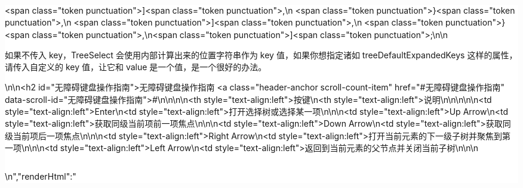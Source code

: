<span class=\"token punctuation\">]</span><span class=\"token punctuation\">,</span>\n            <span class=\"token punctuation\">}</span><span class=\"token punctuation\">,</span>\n        <span class=\"token punctuation\">]</span><span class=\"token punctuation\">,</span>\n    <span class=\"token punctuation\">}</span><span class=\"token punctuation\">,</span>\n<span class=\"token punctuation\">]</span><span class=\"token punctuation\">;</span>\n</code></pre>\n<p>&#x5982;&#x679C;&#x4E0D;&#x4F20;&#x5165; key&#xFF0C;TreeSelect &#x4F1A;&#x4F7F;&#x7528;&#x5185;&#x90E8;&#x8BA1;&#x7B97;&#x51FA;&#x6765;&#x7684;&#x4F4D;&#x7F6E;&#x5B57;&#x7B26;&#x4E32;&#x4F5C;&#x4E3A; key &#x503C;&#xFF0C;&#x5982;&#x679C;&#x4F60;&#x60F3;&#x6307;&#x5B9A;&#x8BF8;&#x5982; treeDefaultExpandedKeys &#x8FD9;&#x6837;&#x7684;&#x5C5E;&#x6027;&#xFF0C;&#x8BF7;&#x4F20;&#x5165;&#x81EA;&#x5B9A;&#x4E49;&#x7684; key &#x503C;&#xFF0C;&#x8BA9;&#x5B83;&#x548C; value &#x662F;&#x4E00;&#x4E2A;&#x503C;&#xFF0C;&#x662F;&#x4E00;&#x4E2A;&#x5F88;&#x597D;&#x7684;&#x529E;&#x6CD5;&#x3002;</p>\n\n<h2 id=\"&#x65E0;&#x969C;&#x788D;&#x952E;&#x76D8;&#x64CD;&#x4F5C;&#x6307;&#x5357;\">&#x65E0;&#x969C;&#x788D;&#x952E;&#x76D8;&#x64CD;&#x4F5C;&#x6307;&#x5357; <a class=\"header-anchor scroll-count-item\" href=\"#&#x65E0;&#x969C;&#x788D;&#x952E;&#x76D8;&#x64CD;&#x4F5C;&#x6307;&#x5357;\" data-scroll-id=\"&#x65E0;&#x969C;&#x788D;&#x952E;&#x76D8;&#x64CD;&#x4F5C;&#x6307;&#x5357;\">#</a></h2>\n<table>\n<thead>\n<tr>\n<th style=\"text-align:left\">&#x6309;&#x952E;</th>\n<th style=\"text-align:left\">&#x8BF4;&#x660E;</th>\n</tr>\n</thead>\n<tbody>\n<tr>\n<td style=\"text-align:left\">Enter</td>\n<td style=\"text-align:left\">&#x6253;&#x5F00;&#x9009;&#x62E9;&#x6811;&#x6216;&#x9009;&#x62E9;&#x67D0;&#x4E00;&#x9879;</td>\n</tr>\n<tr>\n<td style=\"text-align:left\">Up Arrow</td>\n<td style=\"text-align:left\">&#x83B7;&#x53D6;&#x540C;&#x7EA7;&#x5F53;&#x524D;&#x9879;&#x524D;&#x4E00;&#x9879;&#x7126;&#x70B9;</td>\n</tr>\n<tr>\n<td style=\"text-align:left\">Down Arrow</td>\n<td style=\"text-align:left\">&#x83B7;&#x53D6;&#x540C;&#x7EA7;&#x5F53;&#x524D;&#x9879;&#x540E;&#x4E00;&#x9879;&#x7126;&#x70B9;</td>\n</tr>\n<tr>\n<td style=\"text-align:left\">Right Arrow</td>\n<td style=\"text-align:left\">&#x6253;&#x5F00;&#x5F53;&#x524D;&#x5143;&#x7D20;&#x7684;&#x4E0B;&#x4E00;&#x7EA7;&#x5B50;&#x6811;&#x5E76;&#x805A;&#x7126;&#x5230;&#x7B2C;&#x4E00;&#x9879;</td>\n</tr>\n<tr>\n<td style=\"text-align:left\">Left Arrow</td>\n<td style=\"text-align:left\">&#x8FD4;&#x56DE;&#x5230;&#x5F53;&#x524D;&#x5143;&#x7D20;&#x7684;&#x7236;&#x8282;&#x70B9;&#x5E76;&#x5173;&#x95ED;&#x5F53;&#x524D;&#x5B50;&#x6811;</td>\n</tr>\n</tbody>\n</table>\n","renderHtml":"<script>(function(){var import_next = require(\"@alifd/next\");\nvar import_next2 = require(\"@alifd/next\");\nvar import_next3 = require(\"@alifd/next\");\nwindow.loadingRenderScript = function(loading, showMessage = true) {\n  try {\n    if (loading) {\n      ReactDOM.render(/* @__PURE__ */ React.createElement(import_next2.Loading, { visible: true, fullScreen: true }), document.getElementById(\"demo-loading-state\"));\n      return;\n    }\n    ReactDOM.unmountComponentAtNode(document.getElementById(\"demo-loading-state\"));\n    showMessage && import_next3.Message.success(window.localStorage.liveDemo === \"true\" ? \"\\u5207\\u6362\\u5230\\u5728\\u7EBF\\u7F16\\u8F91\\u6A21\\u5F0F\\u6210\\u529F\\uFF0C\\u70B9\\u51FB\\u4EE3\\u7801\\u533A\\u57DF\\u5373\\u53EF\\u7F16\\u8F91\\u9884\\u89C8\\u3002\" : \"\\u5207\\u6362\\u5230\\u9884\\u89C8\\u6A21\\u5F0F\\u6210\\u529F\\uFF0C\\u4EE3\\u7801\\u5C55\\u793A\\u4E3A\\u53EA\\u8BFB\\u6A21\\u5F0F\\u3002\");\n  } catch (e) {\n    import_next3.Message.error(window.localStorage.liveDemo === \"true\" ? \"\\u5207\\u6362\\u5230\\u5728\\u7EBF\\u7F16\\u8F91\\u6A21\\u5F0F\\u5931\\u8D25\\uFF0C\\u8BF7\\u8054\\u7CFB\\u7BA1\\u7406\\u5458\\u3002\" : \"\\u5207\\u6362\\u5230\\u9884\\u89C8\\u6A21\\u5F0F\\u5931\\u8D25\\uFF0C\\u8BF7\\u8054\\u7CFB\\u7BA1\\u7406\\u5458\\u3002\");\n  }\n};\nwindow.demoNames = [];\nwindow.renderFuncs = [];\nReactDOM.render(/* @__PURE__ */ React.createElement(React.Fragment, null, /* @__PURE__ */ React.createElement(\"span\", { id: \"live-demo\", role: \"img\", \"aria-label\": \"edit\", className: \"code-box-expand-trigger\" }, /* @__PURE__ */ React.createElement(\n  import_next.Balloon.Tooltip,\n  {\n    align: \"b\",\n    style: { maxWidth: 320, marginTop: 24 },\n    trigger: /* @__PURE__ */ React.createElement(\n      \"svg\",\n      {\n        id: \"live-on\",\n        viewBox: \"0 0 16 16\",\n        focusable: \"false\",\n        className: \"\",\n        \"data-icon\": \"edit\",\n        width: \"1em\",\n        height: \"1em\",\n        fill: \"currentColor\",\n        \"aria-hidden\": \"true\",\n        style: { boxSizing: \"border-box\", border: \"1.8 solid rgba(0, 0, 0, .45)\", width: 20, height: 20, padding: 2 }\n      },\n      /* @__PURE__ */ React.createElement(\"path\", { d: \"M9.69559557,3.62666667 L2.20866223,11.1146667 L1.8673289,12.3562667 L3.1153289,12.0181333 L10.6011956,4.53226667 L9.69559557,3.62666667 Z M10.4497289,2.87253333 L11.3553289,3.77813333 L12.2673289,2.86613333 C12.4290988,2.70436348 12.4922771,2.46857876 12.4330652,2.24759702 C12.3738533,2.02661528 12.201247,1.85400889 11.9802652,1.79479701 C11.7592835,1.73558513 11.5234988,1.79876346 11.3617289,1.96053333 L10.4497289,2.87253333 L10.4497289,2.87253333 Z M13.0203956,1.20639113 C13.3405419,1.52647328 13.5204044,1.96062968 13.5204044,2.41333333 C13.5204044,2.86603699 13.3405419,3.30019339 13.0203956,3.62026667 L3.6689289,12.9728 L0.346262232,13.8741333 L1.25506223,10.5589333 L10.6075956,1.20639113 C10.9276688,0.886253633 11.3618252,0.706391131 11.8145289,0.706391131 C12.2672326,0.706391131 12.701389,0.886253633 13.0214622,1.20639113 L13.0203956,1.20639113 Z M1,15 L11,15 L11,16 L1,16 L1,15 Z\" })\n    )\n  },\n  /* @__PURE__ */ React.createElement(\"span\",